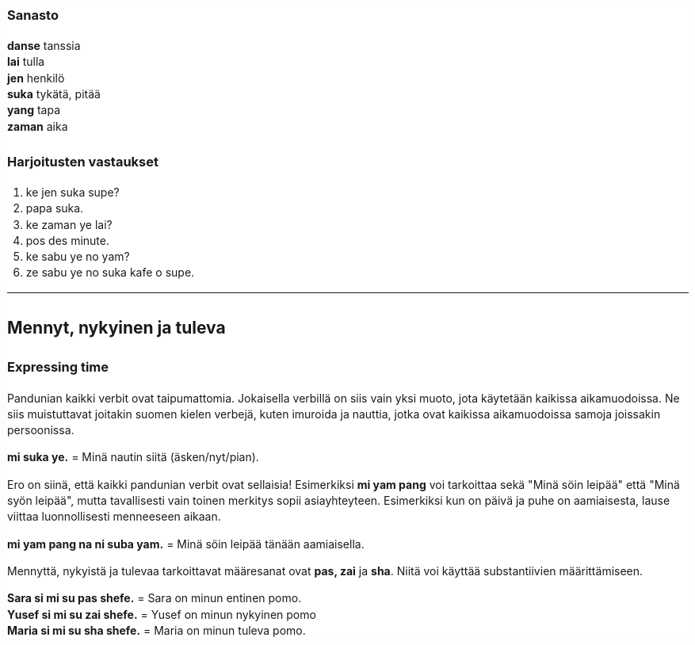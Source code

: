 
### Sanasto

**danse**
tanssia  
**lai**
tulla  
**jen**
henkilö  
**suka**
tykätä, pitää  
**yang**
tapa  
**zaman**
aika


### Harjoitusten vastaukset


1. ke jen suka supe?
2. papa suka.
3. ke zaman ye lai?
4. pos des minute.
5. ke sabu ye no yam?
6. ze sabu ye no suka kafe o supe.


--------------------------------------------------------------------------------

## Mennyt, nykyinen ja tuleva

### Expressing time

Pandunian kaikki verbit ovat taipumattomia. Jokaisella verbillä on siis vain yksi muoto,
jota käytetään kaikissa aikamuodoissa.
Ne siis muistuttavat joitakin suomen kielen verbejä, kuten imuroida ja nauttia,
jotka ovat kaikissa aikamuodoissa samoja joissakin persoonissa.

**mi suka ye.**
= Minä nautin siitä (äsken/nyt/pian).

Ero on siinä, että kaikki pandunian verbit ovat sellaisia! Esimerkiksi
**mi yam pang**
voi tarkoittaa sekä "Minä söin leipää" että "Minä syön leipää",
mutta tavallisesti vain toinen merkitys sopii asiayhteyteen.
Esimerkiksi kun on päivä ja puhe on aamiaisesta, lause viittaa luonnollisesti menneeseen aikaan.

**mi yam pang na ni suba yam.**
= Minä söin leipää tänään aamiaisella.

Mennyttä, nykyistä ja tulevaa tarkoittavat määresanat ovat **pas, zai**
ja **sha**. Niitä voi käyttää substantiivien määrittämiseen.

**Sara si mi su pas shefe.**
= Sara on minun entinen pomo.  
**Yusef si mi su zai shefe.**
= Yusef on minun nykyinen pomo  
**Maria si mi su sha shefe.**
= Maria on minun tuleva pomo.
